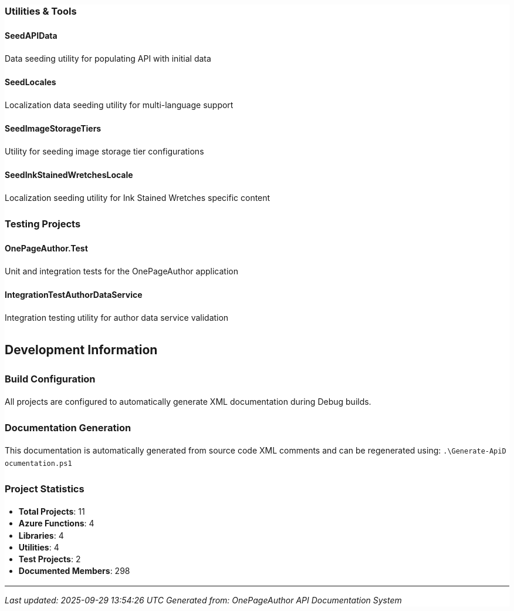 
### Utilities & Tools

#### SeedAPIData

Data seeding utility for populating API with initial data

#### SeedLocales

Localization data seeding utility for multi-language support

#### SeedImageStorageTiers

Utility for seeding image storage tier configurations

#### SeedInkStainedWretchesLocale

Localization seeding utility for Ink Stained Wretches specific content


### Testing Projects

#### OnePageAuthor.Test

Unit and integration tests for the OnePageAuthor application

#### IntegrationTestAuthorDataService

Integration testing utility for author data service validation


## Development Information

### Build Configuration
All projects are configured to automatically generate XML documentation during Debug builds.

### Documentation Generation
This documentation is automatically generated from source code XML comments and can be regenerated using:
`
.\Generate-ApiDocumentation.ps1
`

### Project Statistics
- **Total Projects**: 11
- **Azure Functions**: 4
- **Libraries**: 4
- **Utilities**: 4
- **Test Projects**: 2
- **Documented Members**: 298

---

*Last updated: 2025-09-29 13:54:26 UTC*
*Generated from: OnePageAuthor API Documentation System*
